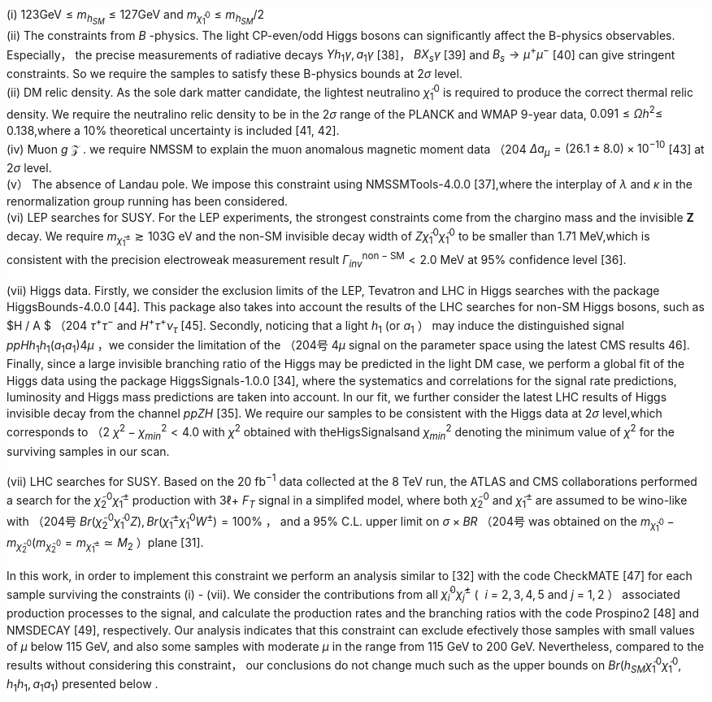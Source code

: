 (i) $1 2 3 \mathrm { G e V } \le m _ { h _ { S M } } \le 1 2 7 \mathrm { G e V }$ and $m _ { \tilde { \chi } _ { 1 } ^ { 0 } } \leq m _ { h _ { S M } } / 2$   
(ii) The constraints from $B$ -physics. The light CP-even/odd Higgs bosons can significantly affect the B-physics observables. Especially， the precise measurements of radiative decays $\Upsilon  h _ { 1 } \gamma , a _ { 1 } \gamma$ [38]， $B  X _ { s } \gamma$ [39] and $B _ { s } \to \mu ^ { + } \mu ^ { - }$ [40] can give stringent constraints. So we require the samples to satisfy these B-physics bounds at $2 \sigma$ level.   
(ii) DM relic density. As the sole dark matter candidate, the lightest neutralino $\tilde { \chi } _ { 1 } ^ { 0 }$ is required to produce the correct thermal relic density. We require the neutralino relic density to be in the $2 \sigma$ range of the PLANCK and WMAP 9-year data, $0 . 0 9 1 \leq \Omega h ^ { 2 } \leq$ 0.138,where a 10% theoretical uncertainty is included [41, 42].   
(iv) Muon $g$ $\boldsymbol { \mathcal { Z } }$ . we require NMSSM to explain the muon anomalous magnetic moment data （204 $\Delta a _ { \mu } = ( 2 6 . 1 \pm 8 . 0 ) \times 1 0 ^ { - 1 0 }$ [43] at $2 \sigma$ level.   
(v） The absence of Landau pole. We impose this constraint using NMSSMTools-4.0.0 [37],where the interplay of $\lambda$ and $\kappa$ in the renormalization group running has been considered.   
(vi) LEP searches for SUSY. For the LEP experiments, the strongest constraints come from the chargino mass and the invisible $\boldsymbol { Z }$ decay. We require $m _ { \tilde { \chi } _ { 1 } ^ { \pm } } \gtrsim 1 0 3 \mathrm { G }$ eV and the non-SM invisible decay width of $Z  \tilde { \chi } _ { 1 } ^ { 0 } \tilde { \chi } _ { 1 } ^ { 0 }$ to be smaller than 1.71 MeV,which is consistent with the precision electroweak measurement result $\Gamma _ { i n v } ^ { \mathrm { n o n - S M } } < 2 . 0$ MeV at 95% confidence level [36].

(vii) Higgs data. Firstly, we consider the exclusion limits of the LEP, Tevatron and LHC in Higgs searches with the package HiggsBounds-4.0.0 [44]. This package also takes into account the results of the LHC searches for non-SM Higgs bosons, such as $H / A $ （204 $\tau ^ { + } \tau ^ { - }$ and $H ^ { + }  \tau ^ { + } \nu _ { \tau }$ [45]. Secondly, noticing that a light $h _ { 1 }$ (or $a _ { 1 }$ ） may induce the distinguished signal $p p  H  h _ { 1 } h _ { 1 } ( a _ { 1 } a _ { 1 } )  4 \mu$ ，we consider the limitation of the （204号 $4 \mu$ signal on the parameter space using the latest CMS results 46]. Finally, since a large invisible branching ratio of the Higgs may be predicted in the light DM case, we perform a global fit of the Higgs data using the package HiggsSignals-1.0.0 [34], where the systematics and correlations for the signal rate predictions, luminosity and Higgs mass predictions are taken into account. In our fit, we further consider the latest LHC results of Higgs invisible decay from the channel $p p  Z H$ [35]. We require our samples to be consistent with the Higgs data at $2 \sigma$ level,which corresponds to （2 $\chi ^ { 2 } - \chi _ { m i n } ^ { 2 } < 4 . 0$ with $\chi ^ { 2 }$ obtained with theHigsSignalsand $\chi _ { m i n } ^ { 2 }$ denoting the minimum value of $\chi ^ { 2 }$ for the surviving samples in our scan.

(vii) LHC searches for SUSY. Based on the $\mathrm { 2 0 ~ f b ^ { - 1 } }$ data collected at the 8 TeV run, the ATLAS and CMS collaborations performed a search for the $\tilde { \chi } _ { 2 } ^ { 0 } \tilde { \chi } _ { 1 } ^ { \pm }$ production with $3 \ell +$ $\mathit { { F } _ { T } }$ signal in a simplifed model, where both $\tilde { \chi } _ { 2 } ^ { 0 }$ and $\tilde { \chi } _ { 1 } ^ { \pm }$ are assumed to be wino-like with （204号 $B r ( \tilde { \chi } _ { 2 } ^ { 0 }  \tilde { \chi } _ { 1 } ^ { 0 } Z ) , B r ( \tilde { \chi } _ { 1 } ^ { \pm }  \tilde { \chi } _ { 1 } ^ { 0 } W ^ { \pm } ) = 1 0 0 \%$ ， and a 95% C.L. upper limit on $\sigma \times B R$ （204号 was obtained on the $m _ { \tilde { \chi } _ { 1 } ^ { 0 } } - m _ { \tilde { \chi } _ { 2 } ^ { 0 } } ( m _ { \tilde { \chi } _ { 2 } ^ { 0 } } = m _ { \tilde { \chi } _ { 1 } ^ { \pm } } \simeq M _ { 2 }$ ）plane [31].

In this work, in order to implement this constraint we perform an analysis similar to [32] with the code CheckMATE [47] for each sample surviving the constraints (i) - (vii). We consider the contributions from all $\tilde { \chi } _ { i } ^ { 0 } \tilde { \chi } _ { j } ^ { \pm }$ ( $\ i \ = \ 2 , 3 , 4 , 5$ and $j ~ = ~ 1 , 2$ ） associated production processes to the signal, and calculate the production rates and the branching ratios with the code Prospino2 [48] and NMSDECAY [49], respectively. Our analysis indicates that this constraint can exclude efectively those samples with small values of $\mu$ below 115 GeV, and also some samples with moderate $\mu$ in the range from 115 GeV to 200 GeV. Nevertheless, compared to the results without considering this constraint， our conclusions do not change much such as the upper bounds on $B r ( h _ { S M }  \tilde { \chi } _ { 1 } ^ { 0 } \tilde { \chi } _ { 1 } ^ { 0 } , h _ { 1 } h _ { 1 } , a _ { 1 } a _ { 1 } )$ presented below .

